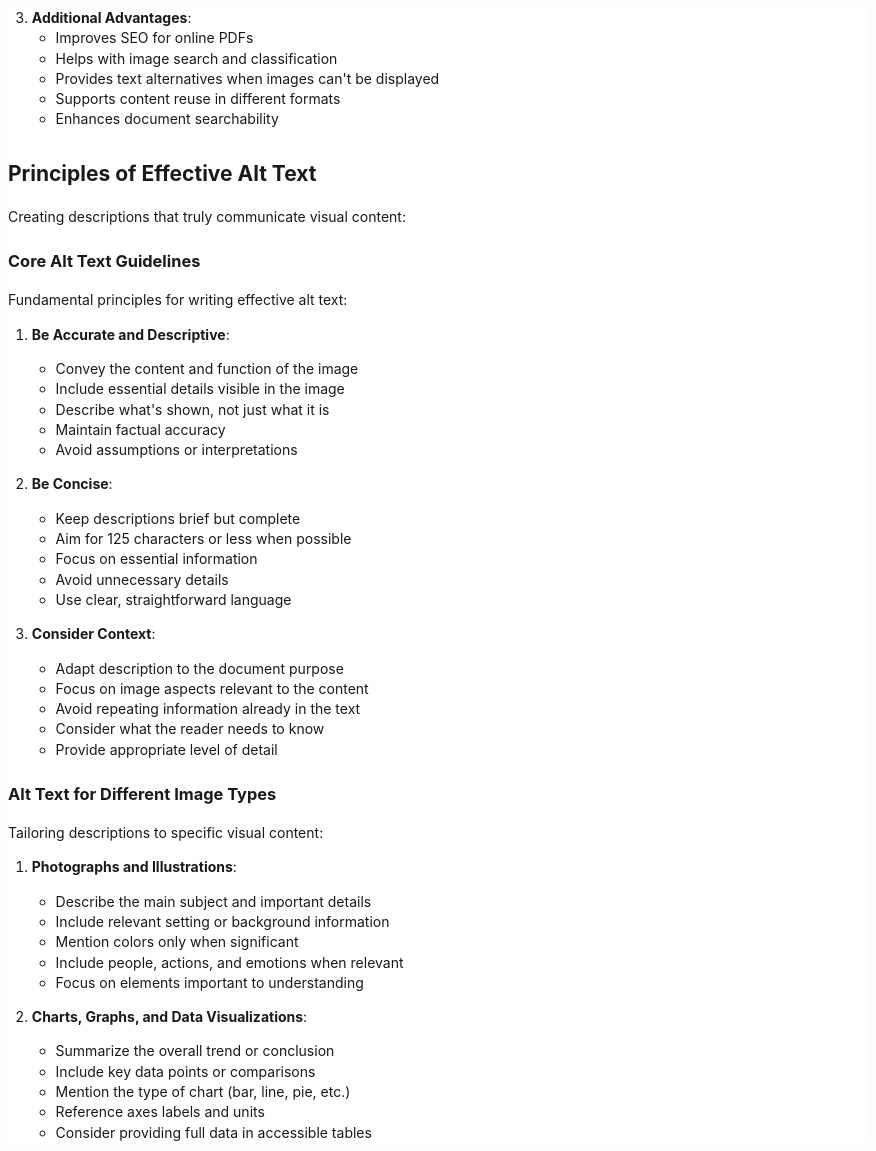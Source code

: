 3. **Additional Advantages**:
   - Improves SEO for online PDFs
   - Helps with image search and classification
   - Provides text alternatives when images can't be displayed
   - Supports content reuse in different formats
   - Enhances document searchability

## Principles of Effective Alt Text

Creating descriptions that truly communicate visual content:

### Core Alt Text Guidelines

Fundamental principles for writing effective alt text:

1. **Be Accurate and Descriptive**:
   - Convey the content and function of the image
   - Include essential details visible in the image
   - Describe what's shown, not just what it is
   - Maintain factual accuracy
   - Avoid assumptions or interpretations

2. **Be Concise**:
   - Keep descriptions brief but complete
   - Aim for 125 characters or less when possible
   - Focus on essential information
   - Avoid unnecessary details
   - Use clear, straightforward language

3. **Consider Context**:
   - Adapt description to the document purpose
   - Focus on image aspects relevant to the content
   - Avoid repeating information already in the text
   - Consider what the reader needs to know
   - Provide appropriate level of detail

### Alt Text for Different Image Types

Tailoring descriptions to specific visual content:

1. **Photographs and Illustrations**:
   - Describe the main subject and important details
   - Include relevant setting or background information
   - Mention colors only when significant
   - Include people, actions, and emotions when relevant
   - Focus on elements important to understanding

2. **Charts, Graphs, and Data Visualizations**:
   - Summarize the overall trend or conclusion
   - Include key data points or comparisons
   - Mention the type of chart (bar, line, pie, etc.)
   - Reference axes labels and units
   - Consider providing full data in accessible tables
